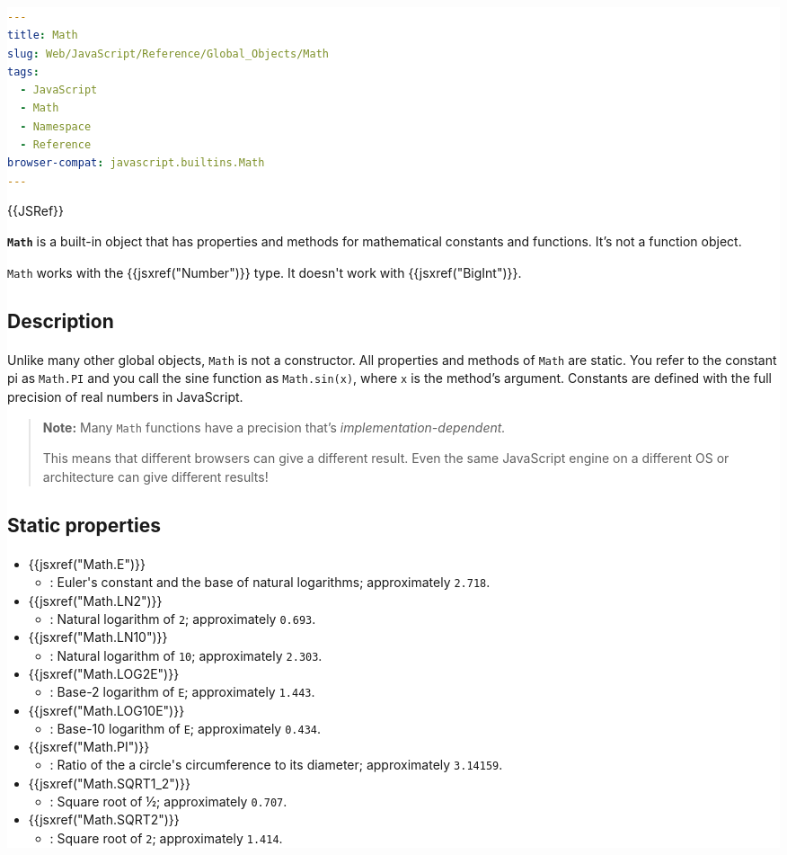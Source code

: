 ```yaml
---
title: Math
slug: Web/JavaScript/Reference/Global_Objects/Math
tags:
  - JavaScript
  - Math
  - Namespace
  - Reference
browser-compat: javascript.builtins.Math
---
```

{{JSRef}}

**`Math`** is a built-in object that has properties and methods for mathematical
constants and functions. It’s not a function object.

`Math` works with the {{jsxref("Number")}} type. It doesn't work with
{{jsxref("BigInt")}}.

## Description

Unlike many other global objects, `Math` is not a constructor. All properties
and methods of `Math` are static. You refer to the constant pi as `Math.PI` and
you call the sine function as `Math.sin(x)`, where `x` is the method’s argument.
Constants are defined with the full precision of real numbers in JavaScript.

> **Note:** Many `Math` functions have a precision that’s
> _implementation-dependent._
>
> This means that different browsers can give a different result. Even the same
> JavaScript engine on a different OS or architecture can give different
> results!

## Static properties

- {{jsxref("Math.E")}}
  - : Euler's constant and the base of natural logarithms; approximately
    `2.718`.
- {{jsxref("Math.LN2")}}
  - : Natural logarithm of `2`; approximately `0.693`.
- {{jsxref("Math.LN10")}}
  - : Natural logarithm of `10`; approximately `2.303`.
- {{jsxref("Math.LOG2E")}}
  - : Base-2 logarithm of `E`; approximately `1.443`.
- {{jsxref("Math.LOG10E")}}
  - : Base-10 logarithm of `E`; approximately `0.434`.
- {{jsxref("Math.PI")}}
  - : Ratio of the a circle's circumference to its diameter; approximately
    `3.14159`.
- {{jsxref("Math.SQRT1_2")}}
  - : Square root of ½; approximately `0.707`.
- {{jsxref("Math.SQRT2")}}
  - : Square root of `2`; approximately `1.414`.
